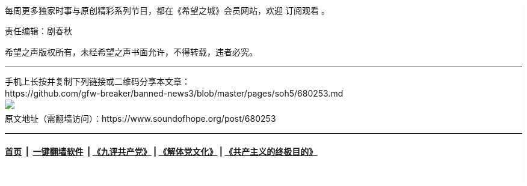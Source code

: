   </ok>
  每周更多独家时事与原创精彩系列节目，都在《希望之城》会员网站，欢迎
  <ok href="https://landofhope.tv/jiangfeng">
   订阅观看
  </ok>
  。
 </p>
 <p class="meta-btm">
  责任编辑：剧春秋
 </p>
 <p class="meta-btm">
  希望之声版权所有，未经希望之声书面允许，不得转载，违者必究。
 </p>
</div>
</div>
<hr/>
手机上长按并复制下列链接或二维码分享本文章：<br/>
https://github.com/gfw-breaker/banned-news3/blob/master/pages/soh5/680253.md <br/>
<a href='https://github.com/gfw-breaker/banned-news3/blob/master/pages/soh5/680253.md'><img src='https://github.com/gfw-breaker/banned-news3/blob/master/pages/soh5/680253.md.png'/></a> <br/>
原文地址（需翻墙访问）：https://www.soundofhope.org/post/680253


------------------------
#### [首页](https://github.com/gfw-breaker/banned-news3/blob/master/README.md) &nbsp;|&nbsp; [一键翻墙软件](https://github.com/gfw-breaker/nogfw/blob/master/README.md) &nbsp;| [《九评共产党》](https://github.com/gfw-breaker/9ping.md/blob/master/README.md#九评之一评共产党是什么) | [《解体党文化》](https://github.com/gfw-breaker/jtdwh.md/blob/master/README.md) | [《共产主义的终极目的》](https://github.com/gfw-breaker/gczydzjmd.md/blob/master/README.md)


<img src='http://gfw-breaker.win/banned-news3/pages/soh5/680253.md' width='0px' height='0px'/>